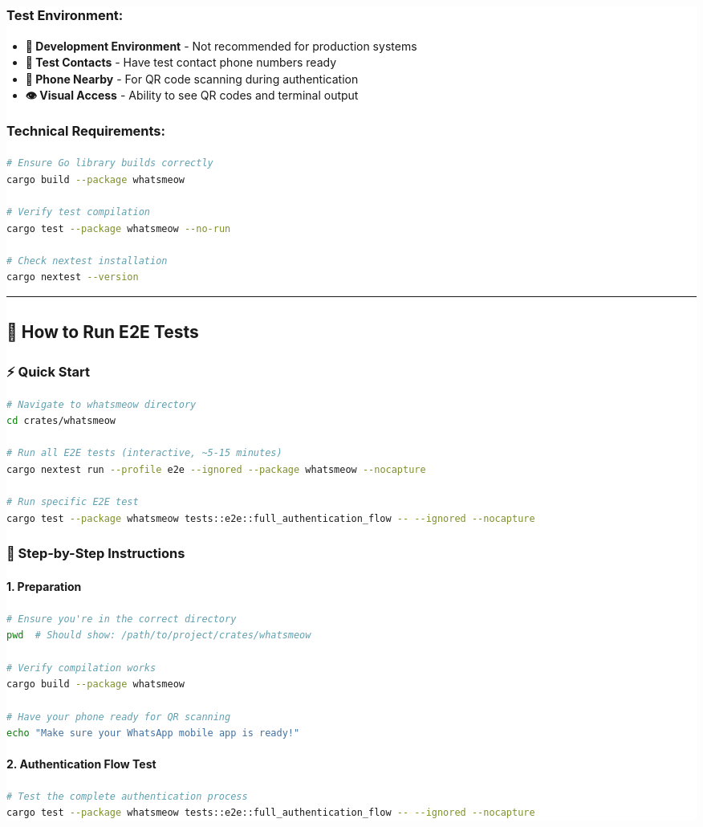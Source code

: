 ### **Test Environment:**
- **🔧 Development Environment** - Not recommended for production systems
- **🧪 Test Contacts** - Have test contact phone numbers ready
- **📱 Phone Nearby** - For QR code scanning during authentication
- **👁️ Visual Access** - Ability to see QR codes and terminal output

### **Technical Requirements:**
```bash
# Ensure Go library builds correctly
cargo build --package whatsmeow

# Verify test compilation
cargo test --package whatsmeow --no-run

# Check nextest installation
cargo nextest --version
```

---

## 🚀 **How to Run E2E Tests**

### **⚡ Quick Start**
```bash
# Navigate to whatsmeow directory
cd crates/whatsmeow

# Run all E2E tests (interactive, ~5-15 minutes)
cargo nextest run --profile e2e --ignored --package whatsmeow --nocapture

# Run specific E2E test
cargo test --package whatsmeow tests::e2e::full_authentication_flow -- --ignored --nocapture
```

### **📝 Step-by-Step Instructions**

#### **1. Preparation**
```bash
# Ensure you're in the correct directory
pwd  # Should show: /path/to/project/crates/whatsmeow

# Verify compilation works
cargo build --package whatsmeow

# Have your phone ready for QR scanning
echo "Make sure your WhatsApp mobile app is ready!"
```

#### **2. Authentication Flow Test**
```bash
# Test the complete authentication process
cargo test --package whatsmeow tests::e2e::full_authentication_flow -- --ignored --nocapture
```
